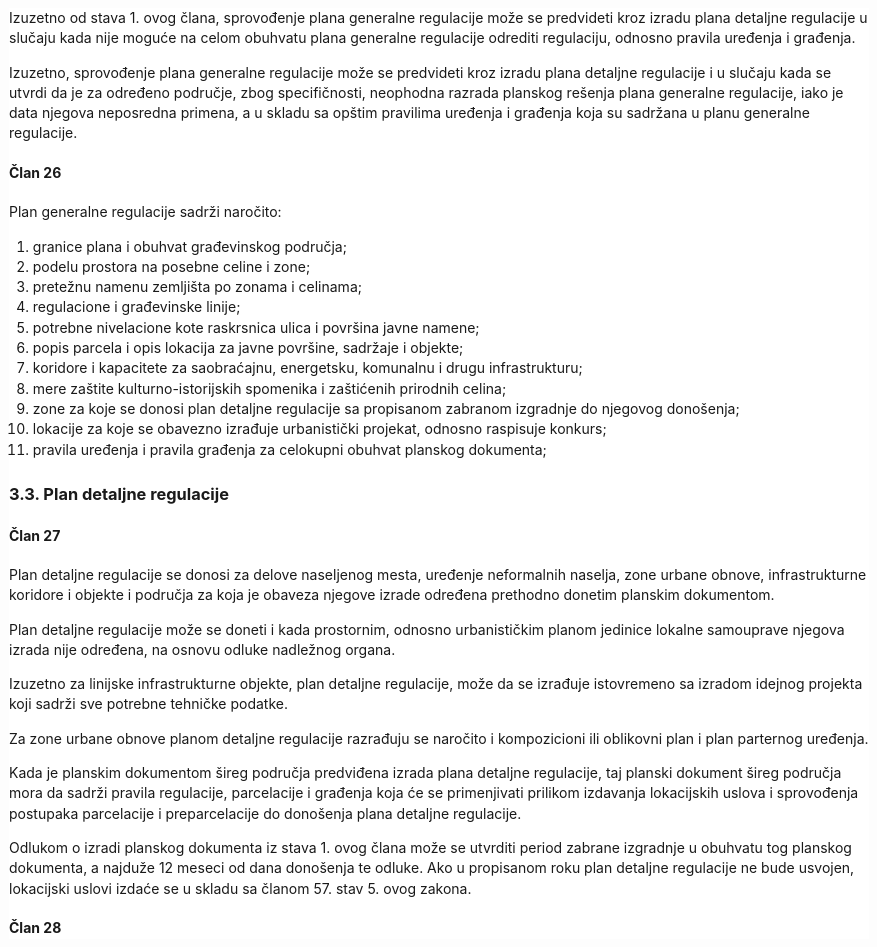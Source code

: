 Izuzetno od stava 1. ovog člana, sprovođenje plana generalne regulacije može se predvideti kroz izradu plana detaljne regulacije u slučaju kada nije moguće na celom obuhvatu plana generalne regulacije odrediti regulaciju, odnosno pravila uređenja i građenja.

Izuzetno, sprovođenje plana generalne regulacije može se predvideti kroz izradu plana detaljne regulacije i u slučaju kada se utvrdi da je za određeno područje, zbog specifičnosti, neophodna razrada planskog rešenja plana generalne regulacije, iako je data njegova neposredna primena, a u skladu sa opštim pravilima uređenja i građenja koja su sadržana u planu generalne regulacije.

#### Član 26

Plan generalne regulacije sadrži naročito:

1. granice plana i obuhvat građevinskog područja;
2. podelu prostora na posebne celine i zone;
3. pretežnu namenu zemljišta po zonama i celinama;
4. regulacione i građevinske linije;
5. potrebne nivelacione kote raskrsnica ulica i površina javne namene;
6. popis parcela i opis lokacija za javne površine, sadržaje i objekte;
7. koridore i kapacitete za saobraćajnu, energetsku, komunalnu i drugu infrastrukturu;
8. mere zaštite kulturno-istorijskih spomenika i zaštićenih prirodnih celina;
9. zone za koje se donosi plan detaljne regulacije sa propisanom zabranom izgradnje do njegovog donošenja;
10. lokacije za koje se obavezno izrađuje urbanistički projekat, odnosno raspisuje konkurs;
11. pravila uređenja i pravila građenja za celokupni obuhvat planskog dokumenta;

### 3.3. Plan detaljne regulacije

#### Član 27

Plan detaljne regulacije se donosi za delove naseljenog mesta, uređenje neformalnih naselja, zone urbane obnove, infrastrukturne koridore i objekte i područja za koja je obaveza njegove izrade određena prethodno donetim planskim dokumentom.

Plan detaljne regulacije može se doneti i kada prostornim, odnosno urbanističkim planom jedinice lokalne samouprave njegova izrada nije određena, na osnovu odluke nadležnog organa.

Izuzetno za linijske infrastrukturne objekte, plan detaljne regulacije, može da se izrađuje istovremeno sa izradom idejnog projekta koji sadrži sve potrebne tehničke podatke.

Za zone urbane obnove planom detaljne regulacije razrađuju se naročito i kompozicioni ili oblikovni plan i plan parternog uređenja.

Kada je planskim dokumentom šireg područja predviđena izrada plana detaljne regulacije, taj planski dokument šireg područja mora da sadrži pravila regulacije, parcelacije i građenja koja će se primenjivati prilikom izdavanja lokacijskih uslova i sprovođenja postupaka parcelacije i preparcelacije do donošenja plana detaljne regulacije.

Odlukom o izradi planskog dokumenta iz stava 1. ovog člana može se utvrditi period zabrane izgradnje u obuhvatu tog planskog dokumenta, a najduže 12 meseci od dana donošenja te odluke. Ako u propisanom roku plan detaljne regulacije ne bude usvojen, lokacijski uslovi izdaće se u skladu sa članom 57. stav 5. ovog zakona.

#### Član 28
